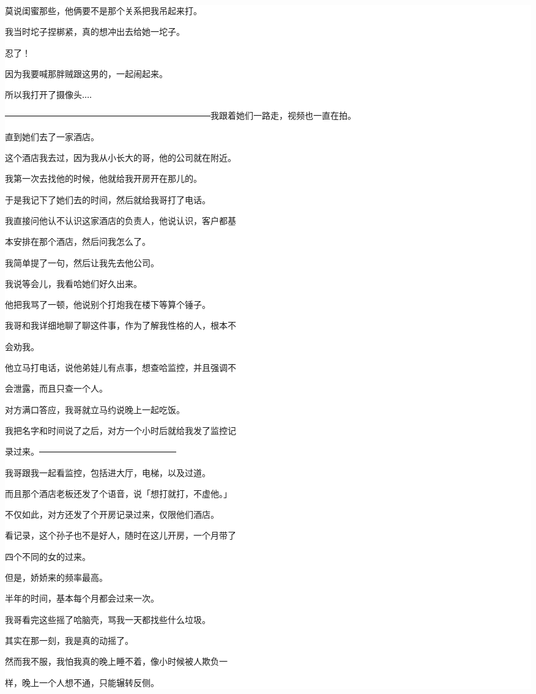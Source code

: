 莫说闺蜜那些，他俩要不是那个关系把我吊起来打。

我当时坨子捏梆紧，真的想冲出去给她一坨子。

忍了！

因为我要喊那胖贼跟这男的，一起闹起来。

所以我打开了摄像头….

————————————————————————我跟着她们一路走，视频也一直在拍。

直到她们去了一家酒店。

这个酒店我去过，因为我从小长大的哥，他的公司就在附近。

我第一次去找他的时候，他就给我开房开在那儿的。

于是我记下了她们去的时间，然后就给我哥打了电话。

我直接问他认不认识这家酒店的负责人，他说认识，客户都基

本安排在那个酒店，然后问我怎么了。

我简单提了一句，然后让我先去他公司。

我说等会儿，我看哈她们好久出来。

他把我骂了一顿，他说别个打炮我在楼下等算个锤子。

我哥和我详细地聊了聊这件事，作为了解我性格的人，根本不

会劝我。

他立马打电话，说他弟娃儿有点事，想查哈监控，并且强调不

会泄露，而且只查一个人。

对方满口答应，我哥就立马约说晚上一起吃饭。

我把名字和时间说了之后，对方一个小时后就给我发了监控记

录过来。————————————————

我哥跟我一起看监控，包括进大厅，电梯，以及过道。

而且那个酒店老板还发了个语音，说「想打就打，不虚他。」

不仅如此，对方还发了个开房记录过来，仅限他们酒店。

看记录，这个孙子也不是好人，随时在这儿开房，一个月带了

四个不同的女的过来。

但是，娇娇来的频率最高。

半年的时间，基本每个月都会过来一次。

我哥看完这些摇了哈脑壳，骂我一天都找些什么垃圾。

其实在那一刻，我是真的动摇了。

然而我不服，我怕我真的晚上睡不着，像小时候被人欺负一

样，晚上一个人想不通，只能辗转反侧。
